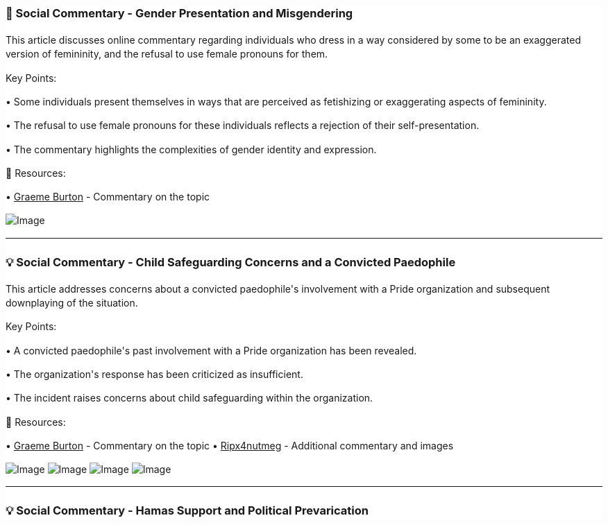 ### 🤖 Social Commentary - Gender Presentation and Misgendering

This article discusses online commentary regarding individuals who dress in a way considered by some to be an exaggerated version of femininity, and the refusal to use female pronouns for them.

Key Points:

• Some individuals present themselves in ways that are perceived as fetishizing or exaggerating aspects of femininity.


• The refusal to use female pronouns for these individuals reflects a rejection of their self-presentation.


•  The commentary highlights the complexities of gender identity and expression.



🔗 Resources:

• [Graeme Burton](https://x.com/graemeburton) -  Commentary on the topic


![Image](https://pbs.twimg.com/media/GmJ02QRW0AAMp7Y?format=jpg&name=900x900)


---
### 💡 Social Commentary - Child Safeguarding Concerns and a Convicted Paedophile

This article addresses concerns about a convicted paedophile's involvement with a Pride organization and subsequent downplaying of the situation.

Key Points:

•  A convicted paedophile's past involvement with a Pride organization has been revealed.


• The organization's response has been criticized as insufficient.


•  The incident raises concerns about child safeguarding within the organization.



🔗 Resources:

• [Graeme Burton](https://x.com/graemeburton) - Commentary on the topic
• [Ripx4nutmeg](https://x.com/ripx4nutmeg) - Additional commentary and images

![Image](https://pbs.twimg.com/media/GmEPrdEWEAE1tC3?format=png&name=small)
![Image](https://pbs.twimg.com/media/GmEP41wbUAAtXBT?format=png&name=small)
![Image](https://pbs.twimg.com/media/GmEP7j0XkAAoWx3?format=png&name=360x360)
![Image](https://pbs.twimg.com/media/GmEP-TJWAAA1_R8?format=png&name=360x360)


---
### 💡 Social Commentary - Hamas Support and Political Prevarication

